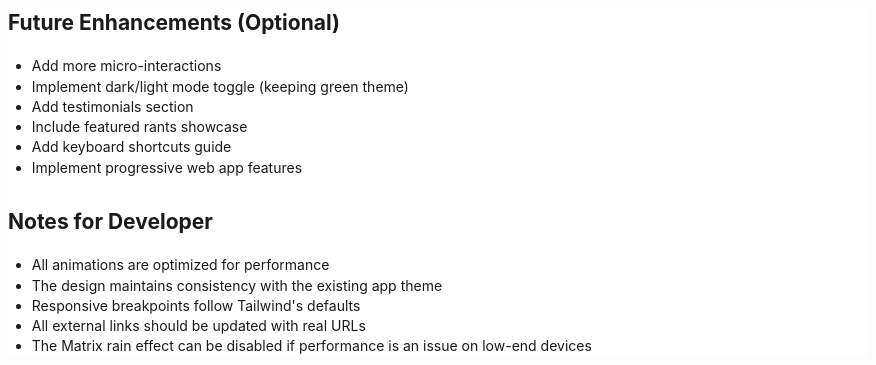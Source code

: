 ## Future Enhancements (Optional)
- Add more micro-interactions
- Implement dark/light mode toggle (keeping green theme)
- Add testimonials section
- Include featured rants showcase
- Add keyboard shortcuts guide
- Implement progressive web app features

## Notes for Developer
- All animations are optimized for performance
- The design maintains consistency with the existing app theme
- Responsive breakpoints follow Tailwind's defaults
- All external links should be updated with real URLs
- The Matrix rain effect can be disabled if performance is an issue on low-end devices


